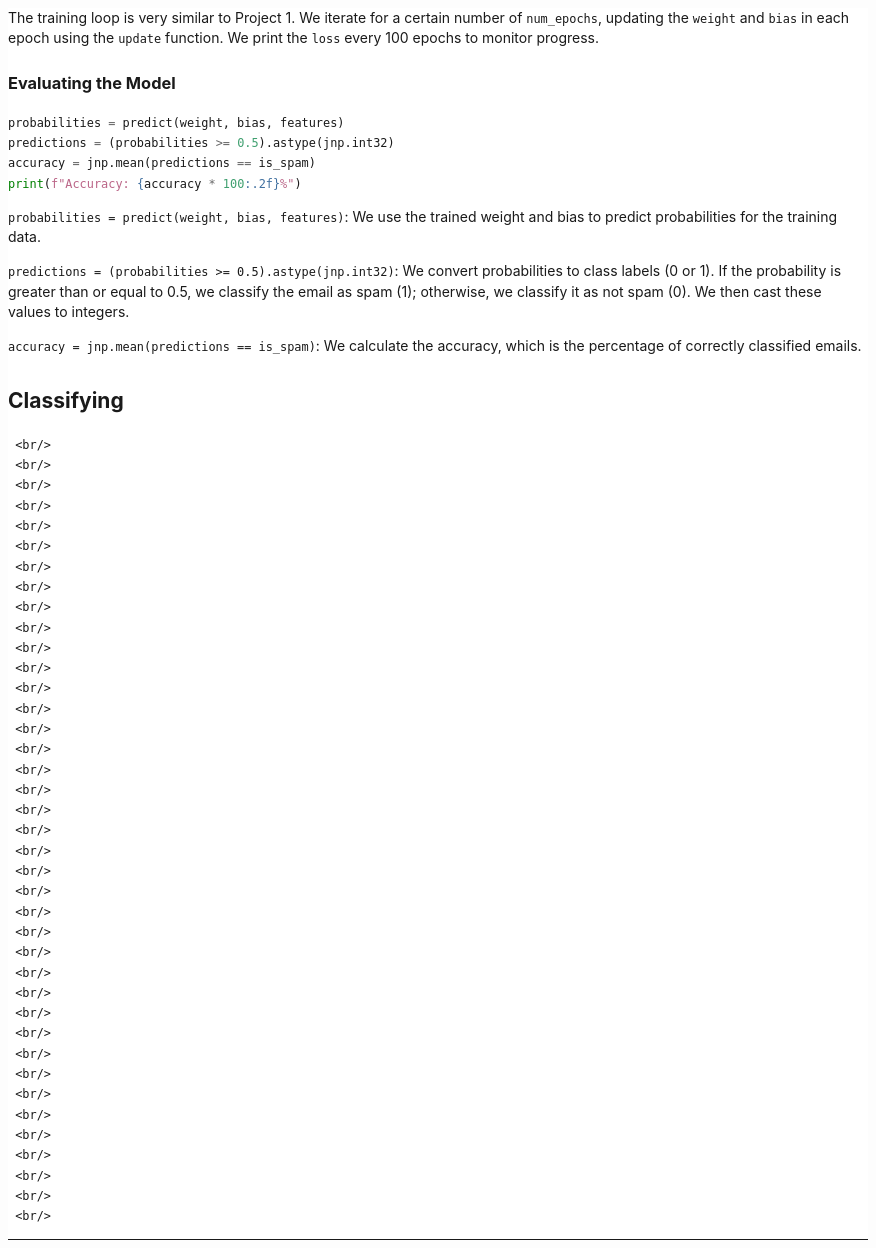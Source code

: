 The training loop is very similar to Project 1. We iterate for a certain number of `num_epochs`, updating the `weight` and `bias` in each epoch using the `update` function. We print the `loss` every 100 epochs to monitor progress.

### Evaluating the Model

```python
probabilities = predict(weight, bias, features)
predictions = (probabilities >= 0.5).astype(jnp.int32)
accuracy = jnp.mean(predictions == is_spam)
print(f"Accuracy: {accuracy * 100:.2f}%")
```

`probabilities = predict(weight, bias, features)`: We use the trained weight and bias to predict probabilities for the training data.

`predictions = (probabilities >= 0.5).astype(jnp.int32)`: We convert probabilities to class labels (0 or 1). If the probability is greater than or equal to 0.5, we classify the email as spam (1); otherwise, we classify it as not spam (0). We then cast these values to integers.

`accuracy = jnp.mean(predictions == is_spam)`: We calculate the accuracy, which is the percentage of correctly classified emails.

## Classifying

     <br/>
     <br/>
     <br/>
     <br/>
     <br/>
     <br/>
     <br/>
     <br/>
     <br/>
     <br/>
     <br/>
     <br/>
     <br/>
     <br/>
     <br/>
     <br/>
     <br/>
     <br/>
     <br/>
     <br/>
     <br/>
     <br/>
     <br/>
     <br/>
     <br/>
     <br/>
     <br/>
     <br/>
     <br/>
     <br/>
     <br/>
     <br/>
     <br/>
     <br/>
     <br/>
     <br/>
     <br/>
     <br/>
     <br/>

---